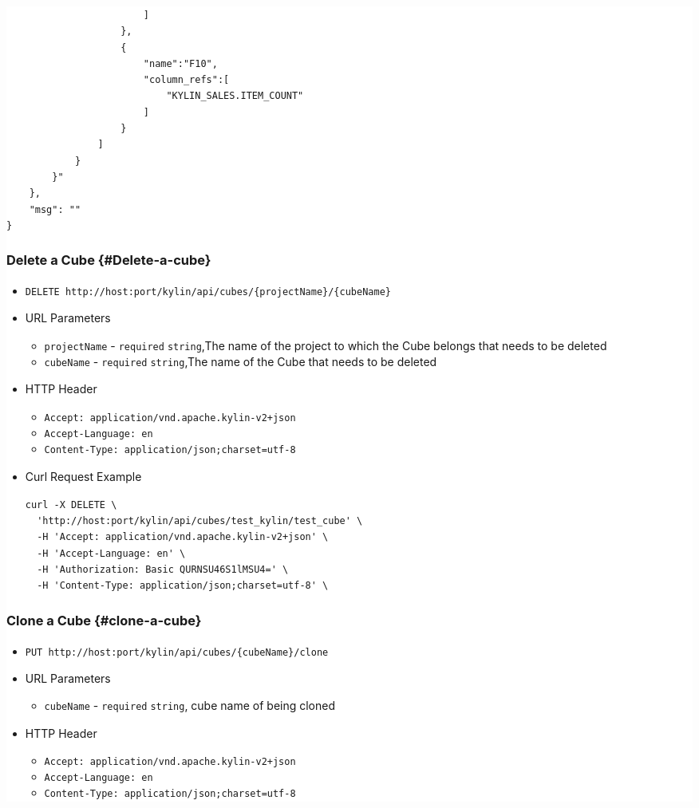```
                        ]
                    },
                    {
                        "name":"F10",
                        "column_refs":[
                            "KYLIN_SALES.ITEM_COUNT"
                        ]
                    }
                ]
            }
        }"
    },
    "msg": ""
}
```

### Delete a Cube  {#Delete-a-cube}

- `DELETE http://host:port/kylin/api/cubes/{projectName}/{cubeName}`

- URL Parameters

  - `projectName` - `required` `string`,The name of the project to which the Cube belongs that needs to be deleted
  - `cubeName` - `required` `string`,The name of the Cube that needs to be deleted
  
- HTTP Header
  - `Accept: application/vnd.apache.kylin-v2+json`
  - `Accept-Language: en`
  - `Content-Type: application/json;charset=utf-8`

- Curl Request Example

  ```
  curl -X DELETE \
    'http://host:port/kylin/api/cubes/test_kylin/test_cube' \
    -H 'Accept: application/vnd.apache.kylin-v2+json' \
    -H 'Accept-Language: en' \
    -H 'Authorization: Basic QURNSU46S1lMSU4=' \
    -H 'Content-Type: application/json;charset=utf-8' \
  ```



### Clone a Cube  {#clone-a-cube}

- `PUT http://host:port/kylin/api/cubes/{cubeName}/clone`


- URL Parameters
  - `cubeName` - `required` `string`,  cube name of being cloned


- HTTP Header
  - `Accept: application/vnd.apache.kylin-v2+json`
  - `Accept-Language: en`
  - `Content-Type: application/json;charset=utf-8`
